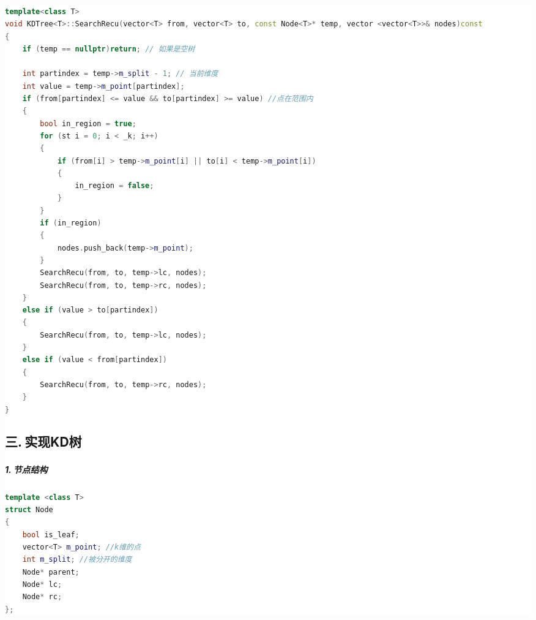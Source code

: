

```cpp
template<class T>
void KDTree<T>::SearchRecu(vector<T> from, vector<T> to, const Node<T>* temp, vector <vector<T>>& nodes)const
{
    if (temp == nullptr)return; // 如果是空树
    
    int partindex = temp->m_split - 1; // 当前维度
    int value = temp->m_point[partindex];
    if (from[partindex] <= value && to[partindex] >= value) //点在范围内
    {
        bool in_region = true;
        for (st i = 0; i < _k; i++)
        {
            if (from[i] > temp->m_point[i] || to[i] < temp->m_point[i])
            {
                in_region = false;
            }
        }
        if (in_region)
        {
            nodes.push_back(temp->m_point);
        }
        SearchRecu(from, to, temp->lc, nodes);
        SearchRecu(from, to, temp->rc, nodes);
    }
    else if (value > to[partindex])
    {
        SearchRecu(from, to, temp->lc, nodes);
    }
    else if (value < from[partindex])
    {
        SearchRecu(from, to, temp->rc, nodes);
    }
}
```

## 三. 实现KD树

##### 1. 节点结构



```cpp
template <class T>
struct Node
{
    bool is_leaf;
    vector<T> m_point; //k维的点
    int m_split; //被分开的维度
    Node* parent;
    Node* lc;
    Node* rc;
};
```
